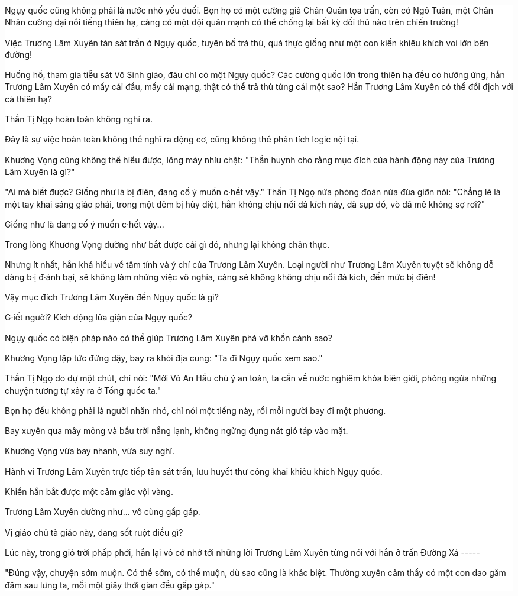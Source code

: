 Ngụy quốc cũng không phải là nước nhỏ yếu đuối. Bọn họ có một cường giả Chân Quân tọa trấn, còn có Ngô Tuân, một Chân Nhân cường đại nổi tiếng thiên hạ, càng có một đội quân mạnh có thể chống lại bất kỳ đối thủ nào trên chiến trường!

Việc Trương Lâm Xuyên tàn sát trấn ở Ngụy quốc, tuyên bố trả thù, quả thực giống như một con kiến khiêu khích voi lớn bên đường!

Huống hồ, tham gia tiễu sát Vô Sinh giáo, đâu chỉ có một Ngụy quốc? Các cường quốc lớn trong thiên hạ đều có hưởng ứng, hắn Trương Lâm Xuyên có mấy cái đầu, mấy cái mạng, thật có thể trả thù từng cái một sao? Hắn Trương Lâm Xuyên có thể đối địch với cả thiên hạ?

Thần Tị Ngọ hoàn toàn không nghĩ ra.

Đây là sự việc hoàn toàn không thể nghĩ ra động cơ, cũng không thể phân tích logic nội tại.

Khương Vọng cũng không thể hiểu được, lông mày nhíu chặt: "Thần huynh cho rằng mục đích của hành động này của Trương Lâm Xuyên là gì?"

"Ai mà biết được? Giống như là bị điên, đang cố ý muốn c·hết vậy." Thần Tị Ngọ nửa phỏng đoán nửa đùa giỡn nói: "Chẳng lẽ là một tay khai sáng giáo phái, trong một đêm bị hủy diệt, hắn không chịu nổi đả kích này, đã sụp đổ, vò đã mẻ không sợ rơi?"

Giống như là đang cố ý muốn c·hết vậy...

Trong lòng Khương Vọng dường như bắt được cái gì đó, nhưng lại không chân thực.

Nhưng ít nhất, hắn khá hiểu về tâm tính và ý chí của Trương Lâm Xuyên. Loại người như Trương Lâm Xuyên tuyệt sẽ không dễ dàng b·ị đ·ánh bại, sẽ không làm những việc vô nghĩa, càng sẽ không không chịu nổi đả kích, đến mức bị điên!

Vậy mục đích Trương Lâm Xuyên đến Ngụy quốc là gì?

G·iết người? Kích động lửa giận của Ngụy quốc?

Ngụy quốc có biện pháp nào có thể giúp Trương Lâm Xuyên phá vỡ khốn cảnh sao?

Khương Vọng lập tức đứng dậy, bay ra khỏi địa cung: "Ta đi Ngụy quốc xem sao."

Thần Tị Ngọ do dự một chút, chỉ nói: "Mời Võ An Hầu chú ý an toàn, ta cần về nước nghiêm khóa biên giới, phòng ngừa những chuyện tương tự xảy ra ở Tống quốc ta."

Bọn họ đều không phải là người nhăn nhó, chỉ nói một tiếng này, rồi mỗi người bay đi một phương.

Bay xuyên qua mây mỏng và bầu trời nắng lạnh, không ngừng đụng nát gió táp vào mặt.

Khương Vọng vừa bay nhanh, vừa suy nghĩ.

Hành vi Trương Lâm Xuyên trực tiếp tàn sát trấn, lưu huyết thư công khai khiêu khích Ngụy quốc.

Khiến hắn bắt được một cảm giác vội vàng.

Trương Lâm Xuyên dường như... vô cùng gấp gáp.

Vị giáo chủ tà giáo này, đang sốt ruột điều gì?

Lúc này, trong gió trời phấp phới, hắn lại vô cớ nhớ tới những lời Trương Lâm Xuyên từng nói với hắn ở trấn Đường Xá -----

"Đúng vậy, chuyện sớm muộn. Có thể sớm, có thể muộn, dù sao cũng là khác biệt. Thường xuyên cảm thấy có một con dao găm đâm sau lưng ta, mỗi một giây thời gian đều gấp gáp."